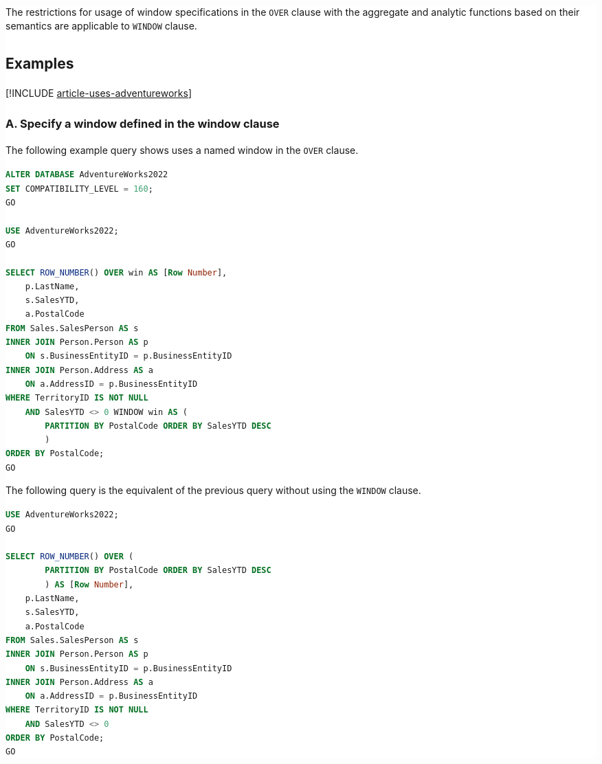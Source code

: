 The restrictions for usage of window specifications in the `OVER` clause with the aggregate and analytic functions based on their semantics are applicable to `WINDOW` clause.

## Examples

[!INCLUDE [article-uses-adventureworks](../../includes/article-uses-adventureworks.md)]

### A. Specify a window defined in the window clause

The following example query shows uses a named window in the `OVER` clause.

```sql
ALTER DATABASE AdventureWorks2022
SET COMPATIBILITY_LEVEL = 160;
GO

USE AdventureWorks2022;
GO

SELECT ROW_NUMBER() OVER win AS [Row Number],
    p.LastName,
    s.SalesYTD,
    a.PostalCode
FROM Sales.SalesPerson AS s
INNER JOIN Person.Person AS p
    ON s.BusinessEntityID = p.BusinessEntityID
INNER JOIN Person.Address AS a
    ON a.AddressID = p.BusinessEntityID
WHERE TerritoryID IS NOT NULL
    AND SalesYTD <> 0 WINDOW win AS (
        PARTITION BY PostalCode ORDER BY SalesYTD DESC
        )
ORDER BY PostalCode;
GO
```

The following query is the equivalent of the previous query without using the `WINDOW` clause.

```sql
USE AdventureWorks2022;
GO

SELECT ROW_NUMBER() OVER (
        PARTITION BY PostalCode ORDER BY SalesYTD DESC
        ) AS [Row Number],
    p.LastName,
    s.SalesYTD,
    a.PostalCode
FROM Sales.SalesPerson AS s
INNER JOIN Person.Person AS p
    ON s.BusinessEntityID = p.BusinessEntityID
INNER JOIN Person.Address AS a
    ON a.AddressID = p.BusinessEntityID
WHERE TerritoryID IS NOT NULL
    AND SalesYTD <> 0
ORDER BY PostalCode;
GO
```
